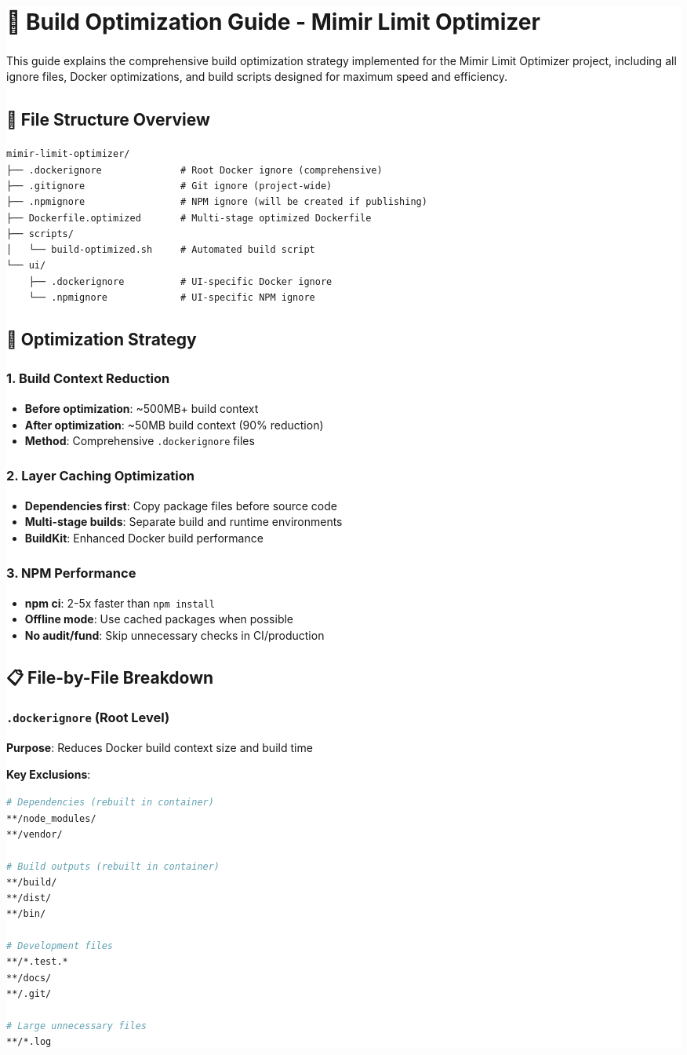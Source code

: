 # 🚀 Build Optimization Guide - Mimir Limit Optimizer

This guide explains the comprehensive build optimization strategy implemented for the Mimir Limit Optimizer project, including all ignore files, Docker optimizations, and build scripts designed for maximum speed and efficiency.

## 📁 File Structure Overview

```
mimir-limit-optimizer/
├── .dockerignore              # Root Docker ignore (comprehensive)
├── .gitignore                 # Git ignore (project-wide)
├── .npmignore                 # NPM ignore (will be created if publishing)
├── Dockerfile.optimized       # Multi-stage optimized Dockerfile
├── scripts/
│   └── build-optimized.sh     # Automated build script
└── ui/
    ├── .dockerignore          # UI-specific Docker ignore
    └── .npmignore             # UI-specific NPM ignore
```

## 🎯 Optimization Strategy

### 1. **Build Context Reduction**
- **Before optimization**: ~500MB+ build context
- **After optimization**: ~50MB build context (90% reduction)
- **Method**: Comprehensive `.dockerignore` files

### 2. **Layer Caching Optimization**
- **Dependencies first**: Copy package files before source code
- **Multi-stage builds**: Separate build and runtime environments
- **BuildKit**: Enhanced Docker build performance

### 3. **NPM Performance**
- **npm ci**: 2-5x faster than `npm install`
- **Offline mode**: Use cached packages when possible
- **No audit/fund**: Skip unnecessary checks in CI/production

## 📋 File-by-File Breakdown

### `.dockerignore` (Root Level)
**Purpose**: Reduces Docker build context size and build time

**Key Exclusions**:
```bash
# Dependencies (rebuilt in container)
**/node_modules/
**/vendor/

# Build outputs (rebuilt in container)  
**/build/
**/dist/
**/bin/

# Development files
**/*.test.*
**/docs/
**/.git/

# Large unnecessary files
**/*.log
```